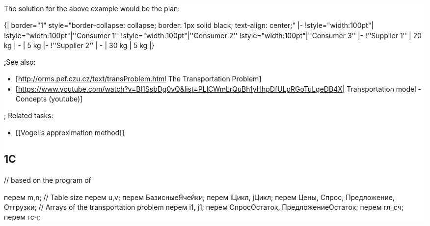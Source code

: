 The solution for the above example would be the plan:




{| border="1" style="border-collapse: collapse; border: 1px solid black; text-align: center;"
|-
!style="width:100pt"|
!style="width:100pt"|''Consumer 1''
!style="width:100pt"|''Consumer 2''
!style="width:100pt"|''Consumer 3''
|-
!''Supplier 1''
| 20 kg
| -
| 5 kg
|-
!''Supplier 2''
| -
| 30 kg
| 5 kg
|}




;See also:
* [http://orms.pef.czu.cz/text/transProblem.html The Transportation Problem]
* [https://www.youtube.com/watch?v=BI1SsbDg0vQ&list=PLlCWmLrQuBh1yHhpDfULpRGoTuLgeDB4X| Transportation model - Concepts (youtube)]




; Related tasks:
* [[Vogel's approximation method]]





## 1C

<lang>// based on the program of <romix>

перем m,n; // Table size
перем u,v;
перем БазисныеЯчейки;
перем iЦикл, jЦикл;
перем Цены, Спрос, Предложение, Отгрузки; // Arrays of the transportation problem
перем i1, j1;
перем СпросОстаток, ПредложениеОстаток;
перем гл_сч;
перем гсч;
